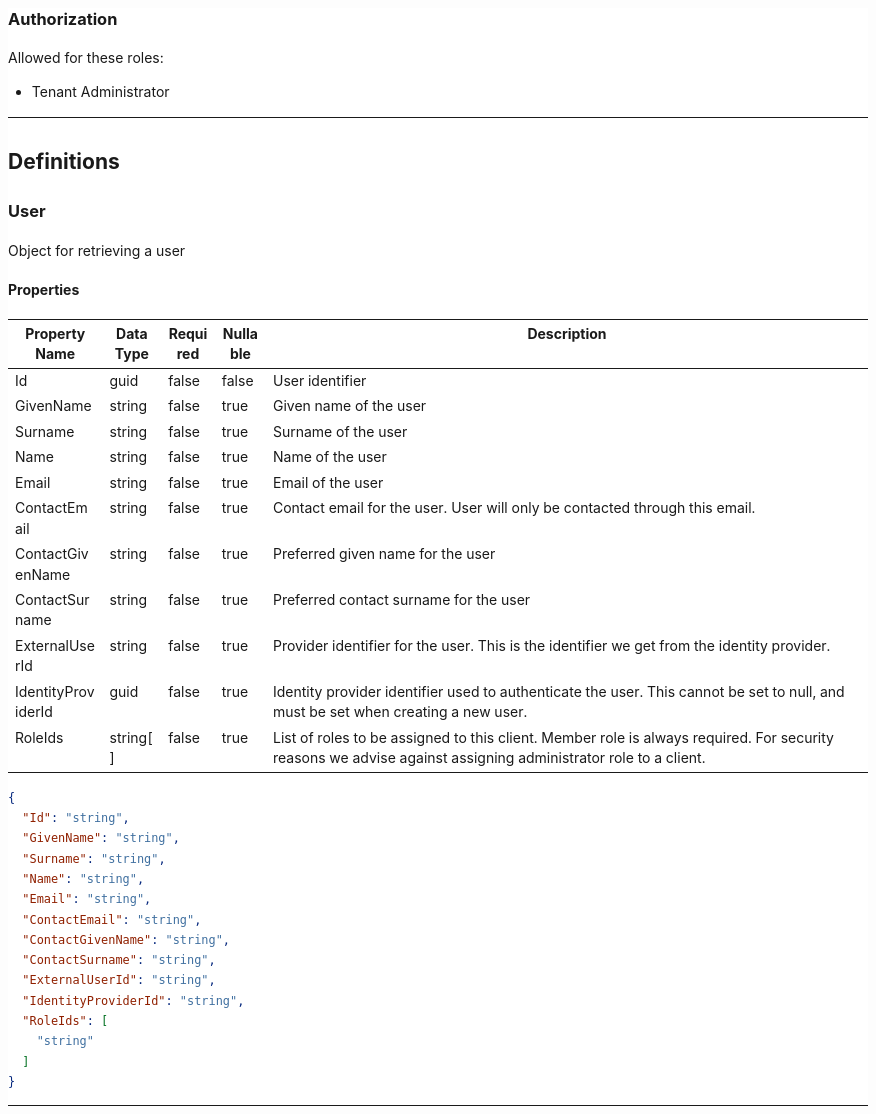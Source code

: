 ### Authorization

Allowed for these roles: 
<ul>
<li>Tenant Administrator</li>
</ul>

---
## Definitions

### User

<a id="schemauser"></a>
<a id="schema_User"></a>
<a id="tocSuser"></a>
<a id="tocsuser"></a>

Object for retrieving a user

#### Properties

|Property Name|Data Type|Required|Nullable|Description|
|---|---|---|---|---|
|Id|guid|false|false|User identifier|
|GivenName|string|false|true|Given name of the user|
|Surname|string|false|true|Surname of the user|
|Name|string|false|true|Name of the user|
|Email|string|false|true|Email of the user|
|ContactEmail|string|false|true|Contact email for the user. User will only be contacted through this email.|
|ContactGivenName|string|false|true|Preferred given name for the user|
|ContactSurname|string|false|true|Preferred contact surname for the user|
|ExternalUserId|string|false|true|Provider identifier for the user. This is the identifier we get from the identity provider.|
|IdentityProviderId|guid|false|true|Identity provider identifier used to authenticate the user. This cannot be set to null, and must be set when creating a new user.|
|RoleIds|string[]|false|true|List of roles to be assigned to this client. Member role is always required. For security reasons we advise against assigning administrator role to a client.|

```json
{
  "Id": "string",
  "GivenName": "string",
  "Surname": "string",
  "Name": "string",
  "Email": "string",
  "ContactEmail": "string",
  "ContactGivenName": "string",
  "ContactSurname": "string",
  "ExternalUserId": "string",
  "IdentityProviderId": "string",
  "RoleIds": [
    "string"
  ]
}

```

---